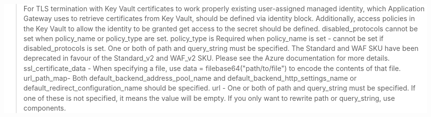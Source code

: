 > For TLS termination with Key Vault certificates to work properly existing user-assigned managed identity, which Application Gateway uses to retrieve certificates from Key Vault, should be defined via identity block. Additionally, access policies in the Key Vault to allow the identity to be granted get access to the secret should be defined.
> disabled_protocols cannot be set when policy_name or policy_type are set.
> policy_type is Required when policy_name is set - cannot be set if disabled_protocols is set.
> One or both of path and query_string must be specified.
> The Standard and WAF SKU have been deprecated in favour of the Standard_v2 and WAF_v2 SKU. Please see the Azure documentation for more details.
> ssl_certificate_data - When specifying a file, use data = filebase64("path/to/file") to encode the contents of that file.
> url_path_map- Both default_backend_address_pool_name and default_backend_http_settings_name or default_redirect_configuration_name should be specified.
> url - One or both of path and query_string must be specified. If one of these is not specified, it means the value will be empty. If you only want to rewrite path or query_string, use components.